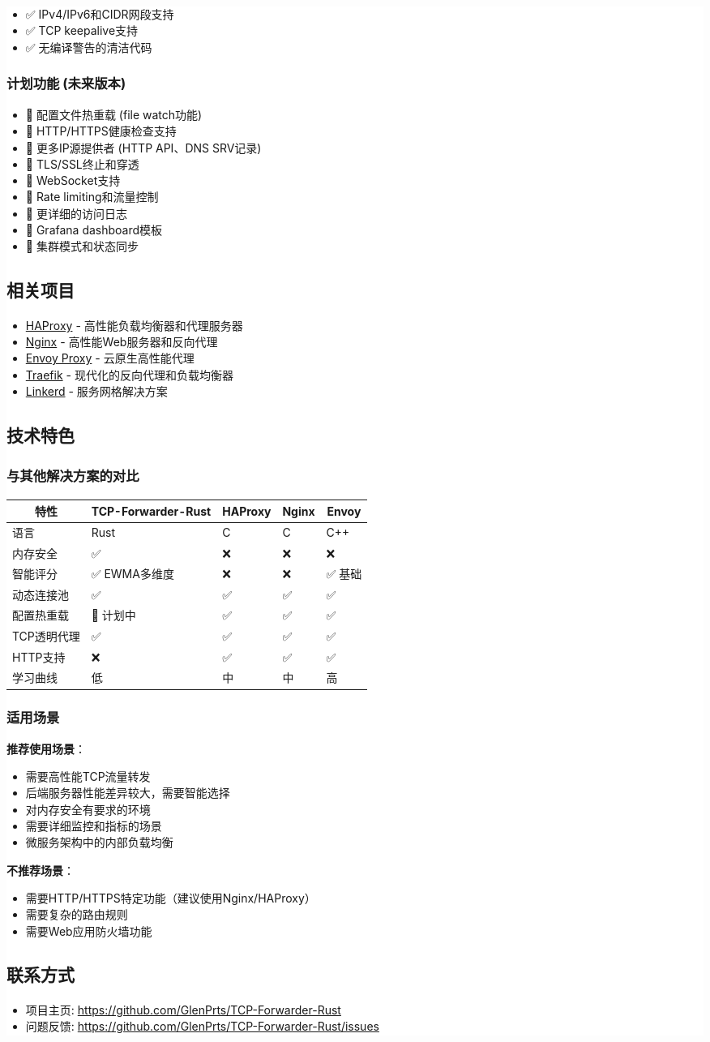 - ✅ IPv4/IPv6和CIDR网段支持
- ✅ TCP keepalive支持
- ✅ 无编译警告的清洁代码

### 计划功能 (未来版本)
- 🔄 配置文件热重载 (file watch功能)
- 🔄 HTTP/HTTPS健康检查支持
- 🔄 更多IP源提供者 (HTTP API、DNS SRV记录)
- 🔄 TLS/SSL终止和穿透
- 🔄 WebSocket支持
- 🔄 Rate limiting和流量控制
- 🔄 更详细的访问日志
- 🔄 Grafana dashboard模板
- 🔄 集群模式和状态同步

## 相关项目

- [HAProxy](http://www.haproxy.org/) - 高性能负载均衡器和代理服务器
- [Nginx](https://nginx.org/) - 高性能Web服务器和反向代理
- [Envoy Proxy](https://www.envoyproxy.io/) - 云原生高性能代理
- [Traefik](https://traefik.io/) - 现代化的反向代理和负载均衡器
- [Linkerd](https://linkerd.io/) - 服务网格解决方案

## 技术特色

### 与其他解决方案的对比

| 特性 | TCP-Forwarder-Rust | HAProxy | Nginx | Envoy |
|------|-------------------|---------|-------|--------|
| 语言 | Rust | C | C | C++ |
| 内存安全 | ✅ | ❌ | ❌ | ❌ |
| 智能评分 | ✅ EWMA多维度 | ❌ | ❌ | ✅ 基础 |
| 动态连接池 | ✅ | ✅ | ✅ | ✅ |
| 配置热重载 | 🔄 计划中 | ✅ | ✅ | ✅ |
| TCP透明代理 | ✅ | ✅ | ✅ | ✅ |
| HTTP支持 | ❌ | ✅ | ✅ | ✅ |
| 学习曲线 | 低 | 中 | 中 | 高 |

### 适用场景

**推荐使用场景**：
- 需要高性能TCP流量转发
- 后端服务器性能差异较大，需要智能选择
- 对内存安全有要求的环境
- 需要详细监控和指标的场景
- 微服务架构中的内部负载均衡

**不推荐场景**：
- 需要HTTP/HTTPS特定功能（建议使用Nginx/HAProxy）
- 需要复杂的路由规则
- 需要Web应用防火墙功能

## 联系方式

- 项目主页: https://github.com/GlenPrts/TCP-Forwarder-Rust
- 问题反馈: https://github.com/GlenPrts/TCP-Forwarder-Rust/issues